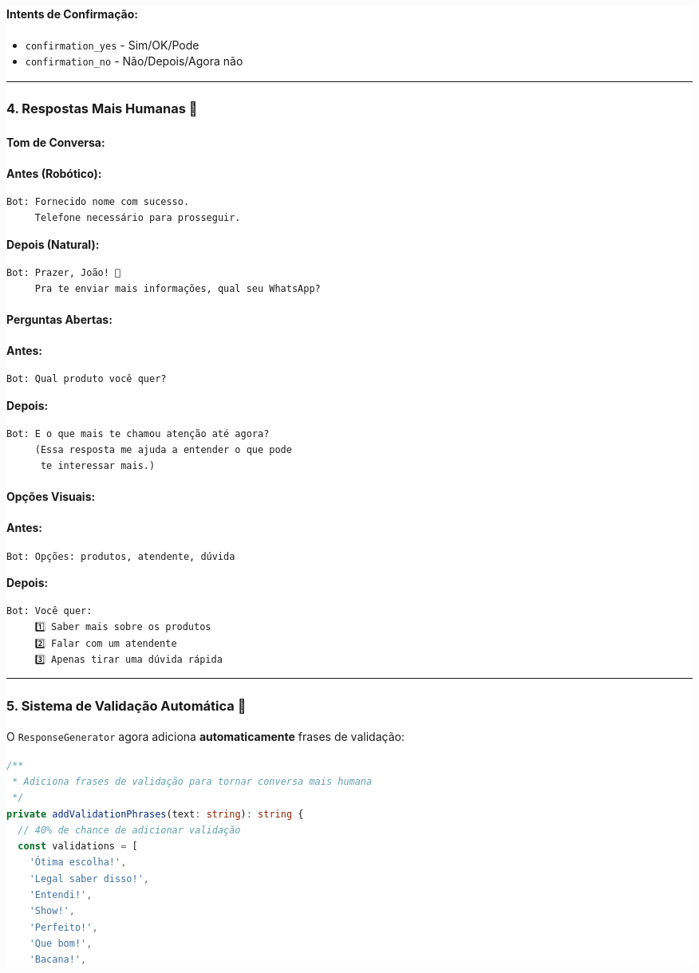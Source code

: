 #### **Intents de Confirmação:**
- `confirmation_yes` - Sim/OK/Pode
- `confirmation_no` - Não/Depois/Agora não

---

### **4. Respostas Mais Humanas** 💬

#### **Tom de Conversa:**
**Antes (Robótico):**
```
Bot: Fornecido nome com sucesso.
     Telefone necessário para prosseguir.
```

**Depois (Natural):**
```
Bot: Prazer, João! 👋
     Pra te enviar mais informações, qual seu WhatsApp?
```

#### **Perguntas Abertas:**
**Antes:**
```
Bot: Qual produto você quer?
```

**Depois:**
```
Bot: E o que mais te chamou atenção até agora?
     (Essa resposta me ajuda a entender o que pode
      te interessar mais.)
```

#### **Opções Visuais:**
**Antes:**
```
Bot: Opções: produtos, atendente, dúvida
```

**Depois:**
```
Bot: Você quer:
     1️⃣ Saber mais sobre os produtos
     2️⃣ Falar com um atendente
     3️⃣ Apenas tirar uma dúvida rápida
```

---

### **5. Sistema de Validação Automática** 🤖

O `ResponseGenerator` agora adiciona **automaticamente** frases de validação:

```typescript
/**
 * Adiciona frases de validação para tornar conversa mais humana
 */
private addValidationPhrases(text: string): string {
  // 40% de chance de adicionar validação
  const validations = [
    'Ótima escolha!',
    'Legal saber disso!',
    'Entendi!',
    'Show!',
    'Perfeito!',
    'Que bom!',
    'Bacana!',
```
